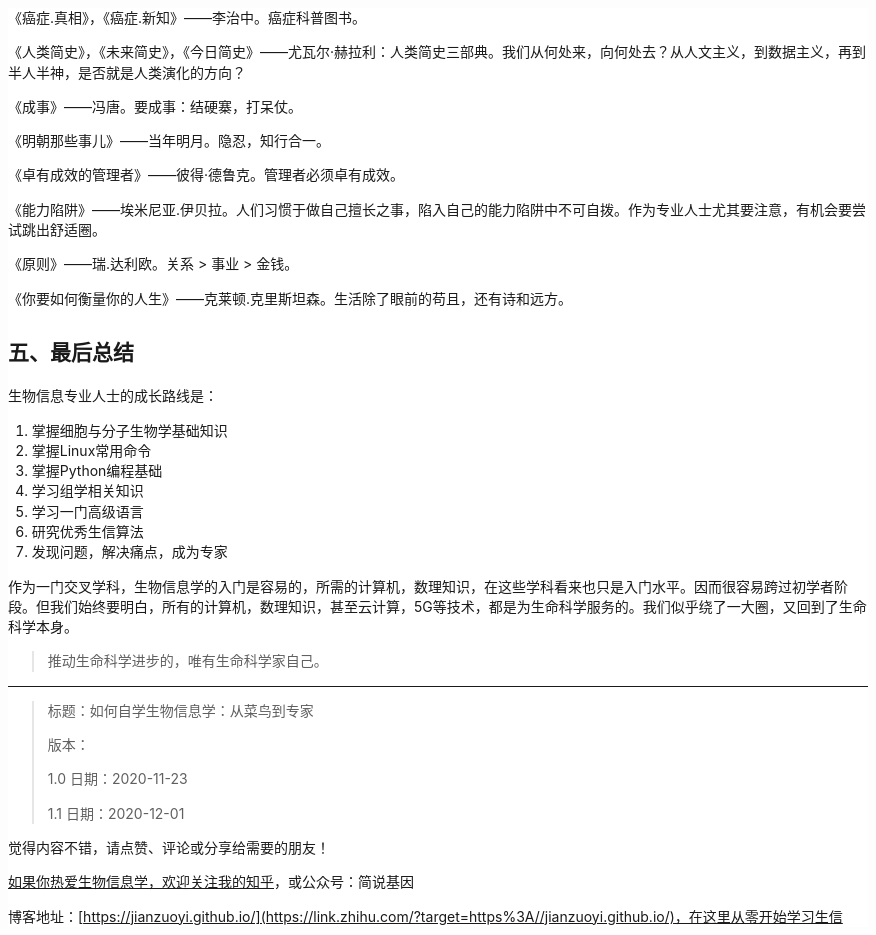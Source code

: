 《癌症.真相》，《癌症.新知》——李治中。癌症科普图书。

《人类简史》，《未来简史》，《今日简史》——尤瓦尔·赫拉利：人类简史三部典。我们从何处来，向何处去？从人文主义，到数据主义，再到半人半神，是否就是人类演化的方向？

《成事》——冯唐。要成事：结硬寨，打呆仗。 

《明朝那些事儿》——当年明月。隐忍，知行合一。

《卓有成效的管理者》——彼得·德鲁克。管理者必须卓有成效。

《能力陷阱》——埃米尼亚.伊贝拉。人们习惯于做自己擅长之事，陷入自己的能力陷阱中不可自拨。作为专业人士尤其要注意，有机会要尝试跳出舒适圈。

《原则》——瑞.达利欧。关系 > 事业 > 金钱。

《你要如何衡量你的人生》——克莱顿.克里斯坦森。生活除了眼前的苟且，还有诗和远方。

## 五、最后总结

生物信息专业人士的成长路线是：

1. 掌握细胞与分子生物学基础知识
2. 掌握Linux常用命令
3. 掌握Python编程基础
4. 学习组学相关知识
5. 学习一门高级语言
6. 研究优秀生信算法
7. 发现问题，解决痛点，成为专家

作为一门交叉学科，生物信息学的入门是容易的，所需的计算机，数理知识，在这些学科看来也只是入门水平。因而很容易跨过初学者阶段。但我们始终要明白，所有的计算机，数理知识，甚至云计算，5G等技术，都是为生命科学服务的。我们似乎绕了一大圈，又回到了生命科学本身。

> 推动生命科学进步的，唯有生命科学家自己。

---

> 标题：如何自学生物信息学：从菜鸟到专家
>
> 版本：
>
> 1.0	日期：2020-11-23
>
> 1.1    日期：2020-12-01

觉得内容不错，请点赞、评论或分享给需要的朋友！

[如果你热爱生物信息学，欢迎关注我的知乎](https://www.zhihu.com/people/jianzuoyi)，或公众号：简说基因

博客地址：[https://jianzuoyi.github.io/](https://link.zhihu.com/?target=https%3A//jianzuoyi.github.io/)，在这里从零开始学习生信

